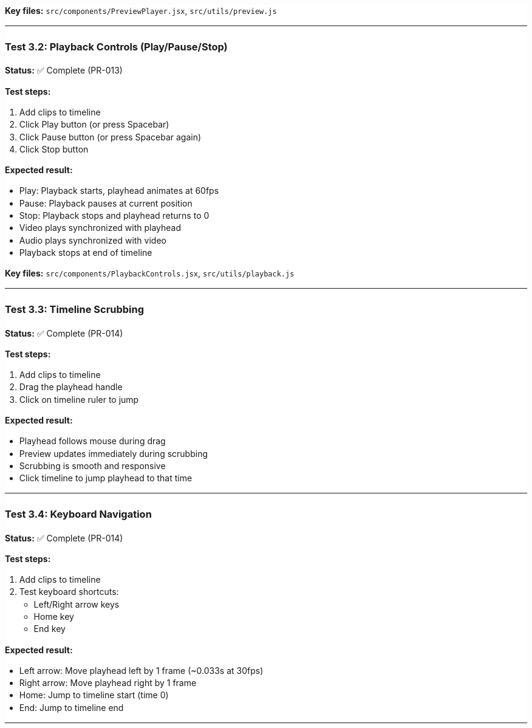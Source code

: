 **Key files:** `src/components/PreviewPlayer.jsx`, `src/utils/preview.js`

---

### Test 3.2: Playback Controls (Play/Pause/Stop)
**Status:** ✅ Complete (PR-013)

**Test steps:**
1. Add clips to timeline
2. Click Play button (or press Spacebar)
3. Click Pause button (or press Spacebar again)
4. Click Stop button

**Expected result:**
- Play: Playback starts, playhead animates at 60fps
- Pause: Playback pauses at current position
- Stop: Playback stops and playhead returns to 0
- Video plays synchronized with playhead
- Audio plays synchronized with video
- Playback stops at end of timeline

**Key files:** `src/components/PlaybackControls.jsx`, `src/utils/playback.js`

---

### Test 3.3: Timeline Scrubbing
**Status:** ✅ Complete (PR-014)

**Test steps:**
1. Add clips to timeline
2. Drag the playhead handle
3. Click on timeline ruler to jump

**Expected result:**
- Playhead follows mouse during drag
- Preview updates immediately during scrubbing
- Scrubbing is smooth and responsive
- Click timeline to jump playhead to that time

---

### Test 3.4: Keyboard Navigation
**Status:** ✅ Complete (PR-014)

**Test steps:**
1. Add clips to timeline
2. Test keyboard shortcuts:
   - Left/Right arrow keys
   - Home key
   - End key

**Expected result:**
- Left arrow: Move playhead left by 1 frame (~0.033s at 30fps)
- Right arrow: Move playhead right by 1 frame
- Home: Jump to timeline start (time 0)
- End: Jump to timeline end

---